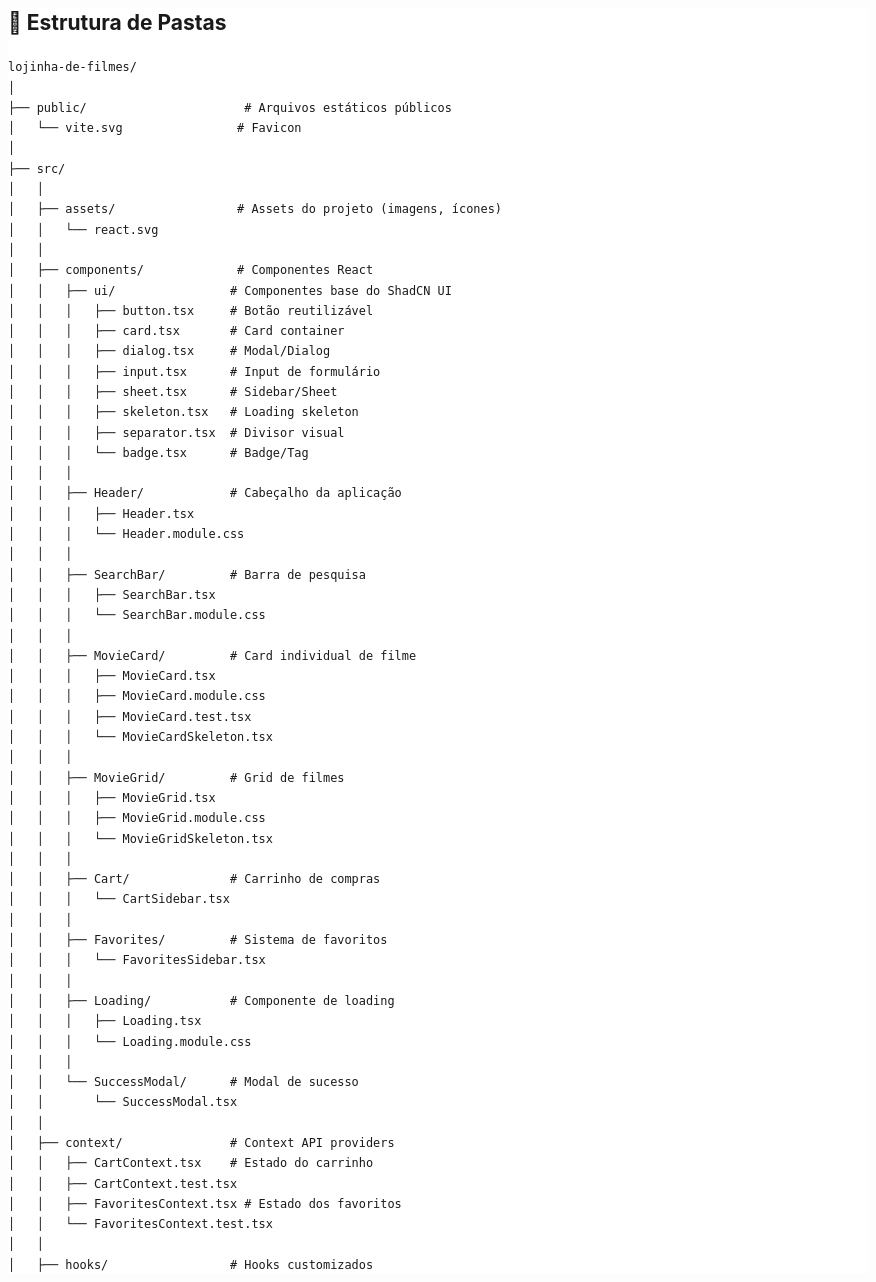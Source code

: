 
## 📂 Estrutura de Pastas

```
lojinha-de-filmes/
│
├── public/                      # Arquivos estáticos públicos
│   └── vite.svg                # Favicon
│
├── src/
│   │
│   ├── assets/                 # Assets do projeto (imagens, ícones)
│   │   └── react.svg
│   │
│   ├── components/             # Componentes React
│   │   ├── ui/                # Componentes base do ShadCN UI
│   │   │   ├── button.tsx     # Botão reutilizável
│   │   │   ├── card.tsx       # Card container
│   │   │   ├── dialog.tsx     # Modal/Dialog
│   │   │   ├── input.tsx      # Input de formulário
│   │   │   ├── sheet.tsx      # Sidebar/Sheet
│   │   │   ├── skeleton.tsx   # Loading skeleton
│   │   │   ├── separator.tsx  # Divisor visual
│   │   │   └── badge.tsx      # Badge/Tag
│   │   │
│   │   ├── Header/            # Cabeçalho da aplicação
│   │   │   ├── Header.tsx
│   │   │   └── Header.module.css
│   │   │
│   │   ├── SearchBar/         # Barra de pesquisa
│   │   │   ├── SearchBar.tsx
│   │   │   └── SearchBar.module.css
│   │   │
│   │   ├── MovieCard/         # Card individual de filme
│   │   │   ├── MovieCard.tsx
│   │   │   ├── MovieCard.module.css
│   │   │   ├── MovieCard.test.tsx
│   │   │   └── MovieCardSkeleton.tsx
│   │   │
│   │   ├── MovieGrid/         # Grid de filmes
│   │   │   ├── MovieGrid.tsx
│   │   │   ├── MovieGrid.module.css
│   │   │   └── MovieGridSkeleton.tsx
│   │   │
│   │   ├── Cart/              # Carrinho de compras
│   │   │   └── CartSidebar.tsx
│   │   │
│   │   ├── Favorites/         # Sistema de favoritos
│   │   │   └── FavoritesSidebar.tsx
│   │   │
│   │   ├── Loading/           # Componente de loading
│   │   │   ├── Loading.tsx
│   │   │   └── Loading.module.css
│   │   │
│   │   └── SuccessModal/      # Modal de sucesso
│   │       └── SuccessModal.tsx
│   │
│   ├── context/               # Context API providers
│   │   ├── CartContext.tsx    # Estado do carrinho
│   │   ├── CartContext.test.tsx
│   │   ├── FavoritesContext.tsx # Estado dos favoritos
│   │   └── FavoritesContext.test.tsx
│   │
│   ├── hooks/                 # Hooks customizados
```